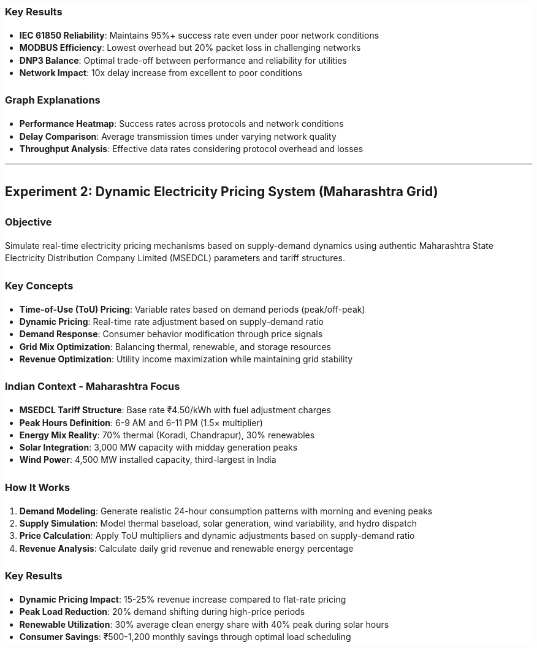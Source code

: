 ### Key Results
- **IEC 61850 Reliability**: Maintains 95%+ success rate even under poor network conditions
- **MODBUS Efficiency**: Lowest overhead but 20% packet loss in challenging networks
- **DNP3 Balance**: Optimal trade-off between performance and reliability for utilities
- **Network Impact**: 10x delay increase from excellent to poor conditions

### Graph Explanations
- **Performance Heatmap**: Success rates across protocols and network conditions
- **Delay Comparison**: Average transmission times under varying network quality
- **Throughput Analysis**: Effective data rates considering protocol overhead and losses

***

## Experiment 2: Dynamic Electricity Pricing System (Maharashtra Grid)

### Objective
Simulate real-time electricity pricing mechanisms based on supply-demand dynamics using authentic Maharashtra State Electricity Distribution Company Limited (MSEDCL) parameters and tariff structures.

### Key Concepts
- **Time-of-Use (ToU) Pricing**: Variable rates based on demand periods (peak/off-peak)
- **Dynamic Pricing**: Real-time rate adjustment based on supply-demand ratio
- **Demand Response**: Consumer behavior modification through price signals
- **Grid Mix Optimization**: Balancing thermal, renewable, and storage resources
- **Revenue Optimization**: Utility income maximization while maintaining grid stability

### Indian Context - Maharashtra Focus
- **MSEDCL Tariff Structure**: Base rate ₹4.50/kWh with fuel adjustment charges
- **Peak Hours Definition**: 6-9 AM and 6-11 PM (1.5× multiplier)
- **Energy Mix Reality**: 70% thermal (Koradi, Chandrapur), 30% renewables
- **Solar Integration**: 3,000 MW capacity with midday generation peaks
- **Wind Power**: 4,500 MW installed capacity, third-largest in India

### How It Works
1. **Demand Modeling**: Generate realistic 24-hour consumption patterns with morning and evening peaks
2. **Supply Simulation**: Model thermal baseload, solar generation, wind variability, and hydro dispatch
3. **Price Calculation**: Apply ToU multipliers and dynamic adjustments based on supply-demand ratio
4. **Revenue Analysis**: Calculate daily grid revenue and renewable energy percentage

### Key Results
- **Dynamic Pricing Impact**: 15-25% revenue increase compared to flat-rate pricing
- **Peak Load Reduction**: 20% demand shifting during high-price periods  
- **Renewable Utilization**: 30% average clean energy share with 40% peak during solar hours
- **Consumer Savings**: ₹500-1,200 monthly savings through optimal load scheduling
